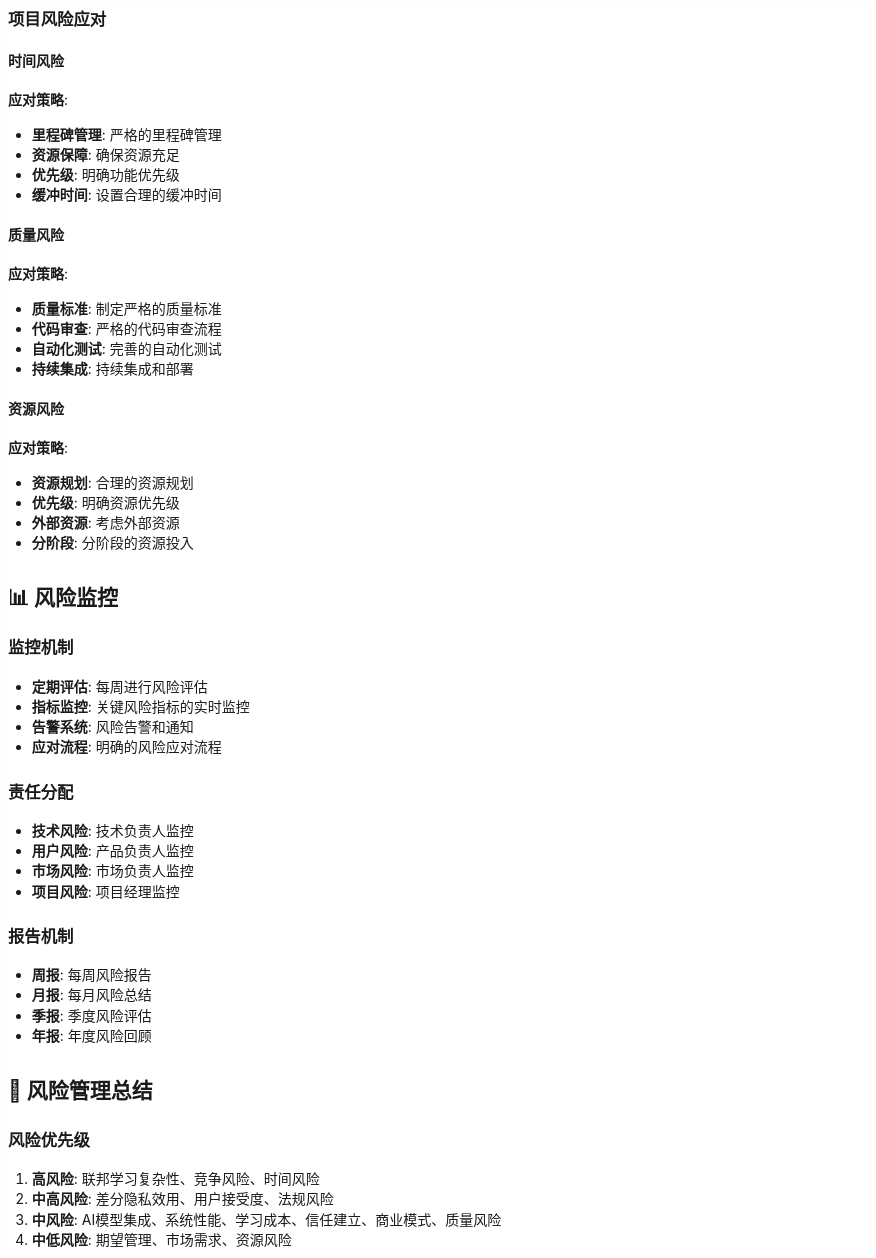 ### 项目风险应对

#### 时间风险
**应对策略**:
- **里程碑管理**: 严格的里程碑管理
- **资源保障**: 确保资源充足
- **优先级**: 明确功能优先级
- **缓冲时间**: 设置合理的缓冲时间

#### 质量风险
**应对策略**:
- **质量标准**: 制定严格的质量标准
- **代码审查**: 严格的代码审查流程
- **自动化测试**: 完善的自动化测试
- **持续集成**: 持续集成和部署

#### 资源风险
**应对策略**:
- **资源规划**: 合理的资源规划
- **优先级**: 明确资源优先级
- **外部资源**: 考虑外部资源
- **分阶段**: 分阶段的资源投入

## 📊 风险监控

### 监控机制
- **定期评估**: 每周进行风险评估
- **指标监控**: 关键风险指标的实时监控
- **告警系统**: 风险告警和通知
- **应对流程**: 明确的风险应对流程

### 责任分配
- **技术风险**: 技术负责人监控
- **用户风险**: 产品负责人监控
- **市场风险**: 市场负责人监控
- **项目风险**: 项目经理监控

### 报告机制
- **周报**: 每周风险报告
- **月报**: 每月风险总结
- **季报**: 季度风险评估
- **年报**: 年度风险回顾

## 🎯 风险管理总结

### 风险优先级
1. **高风险**: 联邦学习复杂性、竞争风险、时间风险
2. **中高风险**: 差分隐私效用、用户接受度、法规风险
3. **中风险**: AI模型集成、系统性能、学习成本、信任建立、商业模式、质量风险
4. **中低风险**: 期望管理、市场需求、资源风险
